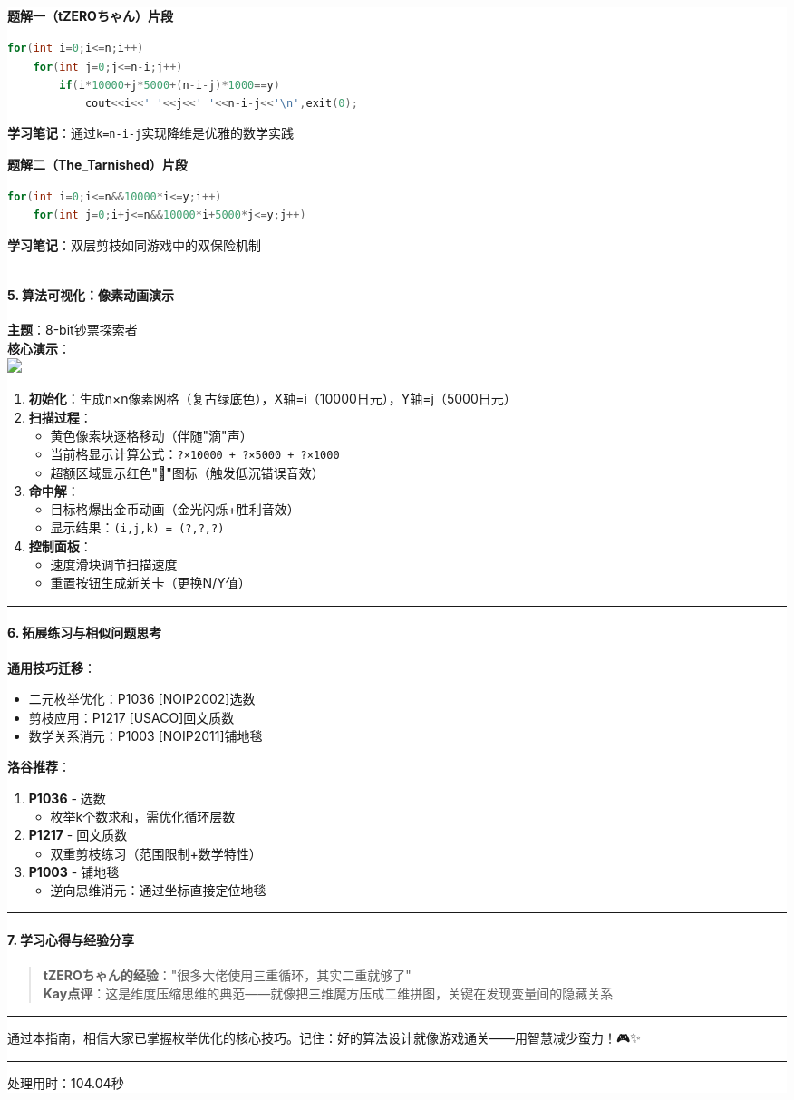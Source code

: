 **题解一（tZEROちゃん）片段**  
```cpp
for(int i=0;i<=n;i++)
    for(int j=0;j<=n-i;j++)
        if(i*10000+j*5000+(n-i-j)*1000==y)
            cout<<i<<' '<<j<<' '<<n-i-j<<'\n',exit(0);
```
**学习笔记**：通过`k=n-i-j`实现降维是优雅的数学实践  

**题解二（The_Tarnished）片段**  
```cpp
for(int i=0;i<=n&&10000*i<=y;i++)
    for(int j=0;i+j<=n&&10000*i+5000*j<=y;j++)
```
**学习笔记**：双层剪枝如同游戏中的双保险机制  

---

#### 5. 算法可视化：像素动画演示  
**主题**：8-bit钞票探索者  
**核心演示**：  
![](https://via.placeholder.com/400x200?text=像素动画示意图)  
1. **初始化**：生成n×n像素网格（复古绿底色），X轴=i（10000日元），Y轴=j（5000日元）  
2. **扫描过程**：  
   - 黄色像素块逐格移动（伴随"滴"声）  
   - 当前格显示计算公式：`?×10000 + ?×5000 + ?×1000`  
   - 超额区域显示红色"🚫"图标（触发低沉错误音效）  
3. **命中解**：  
   - 目标格爆出金币动画（金光闪烁+胜利音效）  
   - 显示结果：`(i,j,k) = (?,?,?)`  
4. **控制面板**：  
   - 速度滑块调节扫描速度  
   - 重置按钮生成新关卡（更换N/Y值）  

---

#### 6. 拓展练习与相似问题思考
**通用技巧迁移**：  
- 二元枚举优化：P1036 [NOIP2002]选数  
- 剪枝应用：P1217 [USACO]回文质数  
- 数学关系消元：P1003 [NOIP2011]铺地毯  

**洛谷推荐**：  
1. **P1036** - 选数  
   * 枚举k个数求和，需优化循环层数  
2. **P1217** - 回文质数  
   * 双重剪枝练习（范围限制+数学特性）  
3. **P1003** - 铺地毯  
   * 逆向思维消元：通过坐标直接定位地毯  

---

#### 7. 学习心得与经验分享
> **tZEROちゃん的经验**："很多大佬使用三重循环，其实二重就够了"  
> **Kay点评**：这是维度压缩思维的典范——就像把三维魔方压成二维拼图，关键在发现变量间的隐藏关系  

---

通过本指南，相信大家已掌握枚举优化的核心技巧。记住：好的算法设计就像游戏通关——用智慧减少蛮力！🎮✨

---
处理用时：104.04秒
